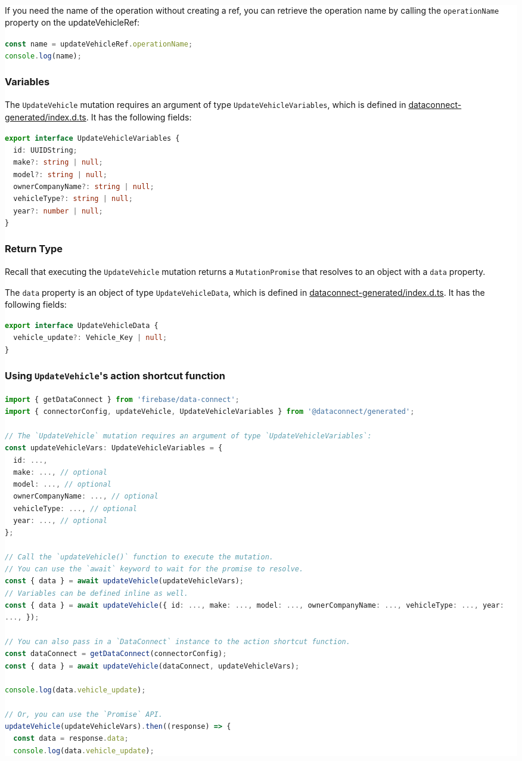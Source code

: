 If you need the name of the operation without creating a ref, you can retrieve the operation name by calling the `operationName` property on the updateVehicleRef:
```typescript
const name = updateVehicleRef.operationName;
console.log(name);
```

### Variables
The `UpdateVehicle` mutation requires an argument of type `UpdateVehicleVariables`, which is defined in [dataconnect-generated/index.d.ts](./index.d.ts). It has the following fields:

```typescript
export interface UpdateVehicleVariables {
  id: UUIDString;
  make?: string | null;
  model?: string | null;
  ownerCompanyName?: string | null;
  vehicleType?: string | null;
  year?: number | null;
}
```
### Return Type
Recall that executing the `UpdateVehicle` mutation returns a `MutationPromise` that resolves to an object with a `data` property.

The `data` property is an object of type `UpdateVehicleData`, which is defined in [dataconnect-generated/index.d.ts](./index.d.ts). It has the following fields:
```typescript
export interface UpdateVehicleData {
  vehicle_update?: Vehicle_Key | null;
}
```
### Using `UpdateVehicle`'s action shortcut function

```typescript
import { getDataConnect } from 'firebase/data-connect';
import { connectorConfig, updateVehicle, UpdateVehicleVariables } from '@dataconnect/generated';

// The `UpdateVehicle` mutation requires an argument of type `UpdateVehicleVariables`:
const updateVehicleVars: UpdateVehicleVariables = {
  id: ..., 
  make: ..., // optional
  model: ..., // optional
  ownerCompanyName: ..., // optional
  vehicleType: ..., // optional
  year: ..., // optional
};

// Call the `updateVehicle()` function to execute the mutation.
// You can use the `await` keyword to wait for the promise to resolve.
const { data } = await updateVehicle(updateVehicleVars);
// Variables can be defined inline as well.
const { data } = await updateVehicle({ id: ..., make: ..., model: ..., ownerCompanyName: ..., vehicleType: ..., year: ..., });

// You can also pass in a `DataConnect` instance to the action shortcut function.
const dataConnect = getDataConnect(connectorConfig);
const { data } = await updateVehicle(dataConnect, updateVehicleVars);

console.log(data.vehicle_update);

// Or, you can use the `Promise` API.
updateVehicle(updateVehicleVars).then((response) => {
  const data = response.data;
  console.log(data.vehicle_update);
```